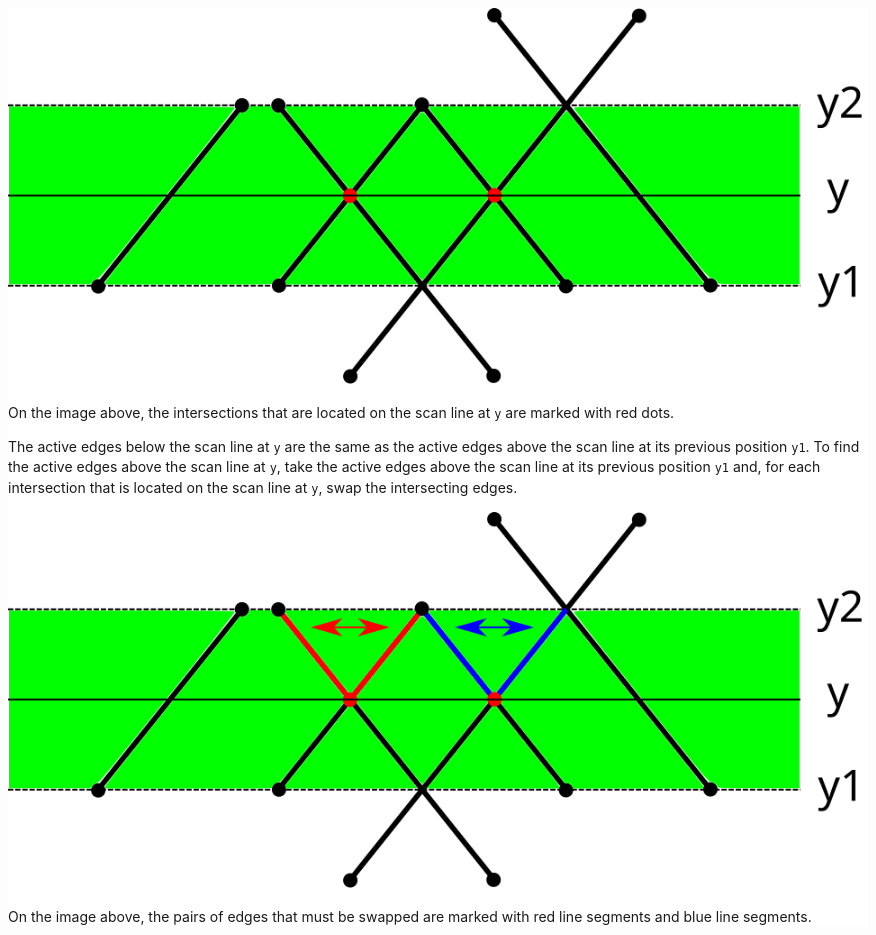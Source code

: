 ![intersections-8.svg](./img/intersections-8.svg)

On the image above, the intersections that are located on the scan line at `y`
are marked with red dots.

The active edges below the scan line at `y` are the same as the active edges
above the scan line at its previous position `y1`. To find the active edges
above the scan line at `y`, take the active edges above the scan line at its
previous position `y1` and, for each intersection that is located on the scan
line at `y`, swap the intersecting edges.

![intersections-9.svg](./img/intersections-9.svg)

On the image above, the pairs of edges that must be swapped are marked with
red line segments and blue line segments.
